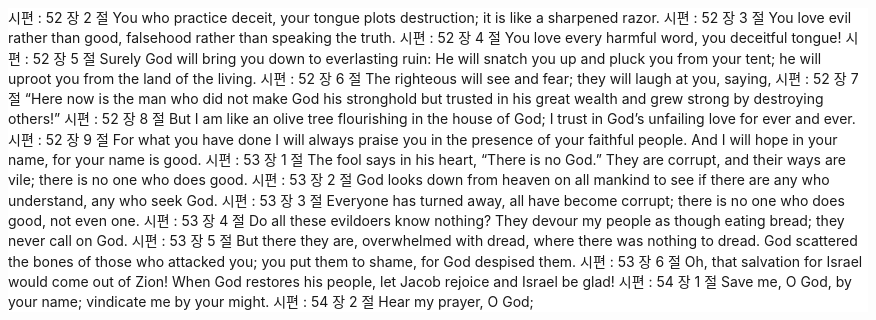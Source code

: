 시편 : 52 장 2 절 
You who practice deceit,
your tongue plots destruction;
it is like a sharpened razor.
시편 : 52 장 3 절 
You love evil rather than good,
falsehood rather than speaking the truth.
시편 : 52 장 4 절 
You love every harmful word,
you deceitful tongue!
시편 : 52 장 5 절 
Surely God will bring you down to everlasting ruin:
He will snatch you up and pluck you from your tent;
he will uproot you from the land of the living.
시편 : 52 장 6 절 
The righteous will see and fear;
they will laugh at you, saying,
시편 : 52 장 7 절 
“Here now is the man
who did not make God his stronghold
but trusted in his great wealth
and grew strong by destroying others!”
시편 : 52 장 8 절 
But I am like an olive tree
flourishing in the house of God;
I trust in God’s unfailing love
for ever and ever.
시편 : 52 장 9 절 
For what you have done I will always praise you
in the presence of your faithful people.
And I will hope in your name,
for your name is good.
시편 : 53 장 1 절 
The fool says in his heart,
“There is no God.”
They are corrupt, and their ways are vile;
there is no one who does good.
시편 : 53 장 2 절 
God looks down from heaven
on all mankind
to see if there are any who understand,
any who seek God.
시편 : 53 장 3 절 
Everyone has turned away, all have become corrupt;
there is no one who does good,
not even one.
시편 : 53 장 4 절 
Do all these evildoers know nothing?
They devour my people as though eating bread;
they never call on God.
시편 : 53 장 5 절 
But there they are, overwhelmed with dread,
where there was nothing to dread.
God scattered the bones of those who attacked you;
you put them to shame, for God despised them.
시편 : 53 장 6 절 
Oh, that salvation for Israel would come out of Zion!
When God restores his people,
let Jacob rejoice and Israel be glad!
시편 : 54 장 1 절 
Save me, O God, by your name;
vindicate me by your might.
시편 : 54 장 2 절 
Hear my prayer, O God;